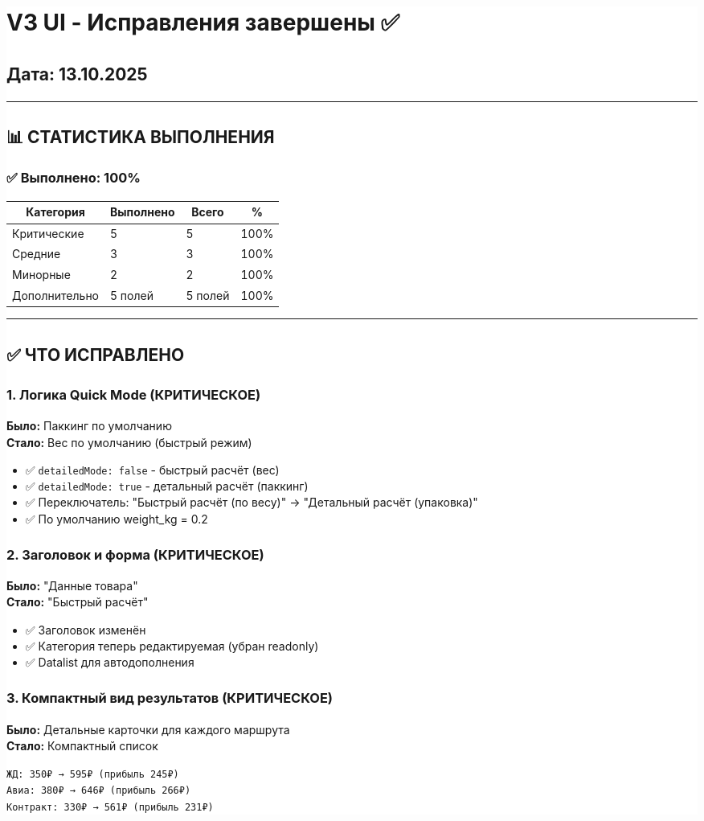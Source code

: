 # V3 UI - Исправления завершены ✅

## Дата: 13.10.2025

---

## 📊 СТАТИСТИКА ВЫПОЛНЕНИЯ

### ✅ Выполнено: 100%

| Категория | Выполнено | Всего | % |
|-----------|-----------|-------|---|
| Критические | 5 | 5 | 100% |
| Средние | 3 | 3 | 100% |
| Минорные | 2 | 2 | 100% |
| Дополнительно | 5 полей | 5 полей | 100% |

---

## ✅ ЧТО ИСПРАВЛЕНО

### 1. Логика Quick Mode (КРИТИЧЕСКОЕ)
**Было:** Паккинг по умолчанию  
**Стало:** Вес по умолчанию (быстрый режим)

- ✅ `detailedMode: false` - быстрый расчёт (вес)
- ✅ `detailedMode: true` - детальный расчёт (паккинг)
- ✅ Переключатель: "Быстрый расчёт (по весу)" → "Детальный расчёт (упаковка)"
- ✅ По умолчанию weight_kg = 0.2

### 2. Заголовок и форма (КРИТИЧЕСКОЕ)
**Было:** "Данные товара"  
**Стало:** "Быстрый расчёт"

- ✅ Заголовок изменён
- ✅ Категория теперь редактируемая (убран readonly)
- ✅ Datalist для автодополнения

### 3. Компактный вид результатов (КРИТИЧЕСКОЕ)
**Было:** Детальные карточки для каждого маршрута  
**Стало:** Компактный список

```
ЖД: 350₽ → 595₽ (прибыль 245₽)
Авиа: 380₽ → 646₽ (прибыль 266₽)
Контракт: 330₽ → 561₽ (прибыль 231₽)
```

